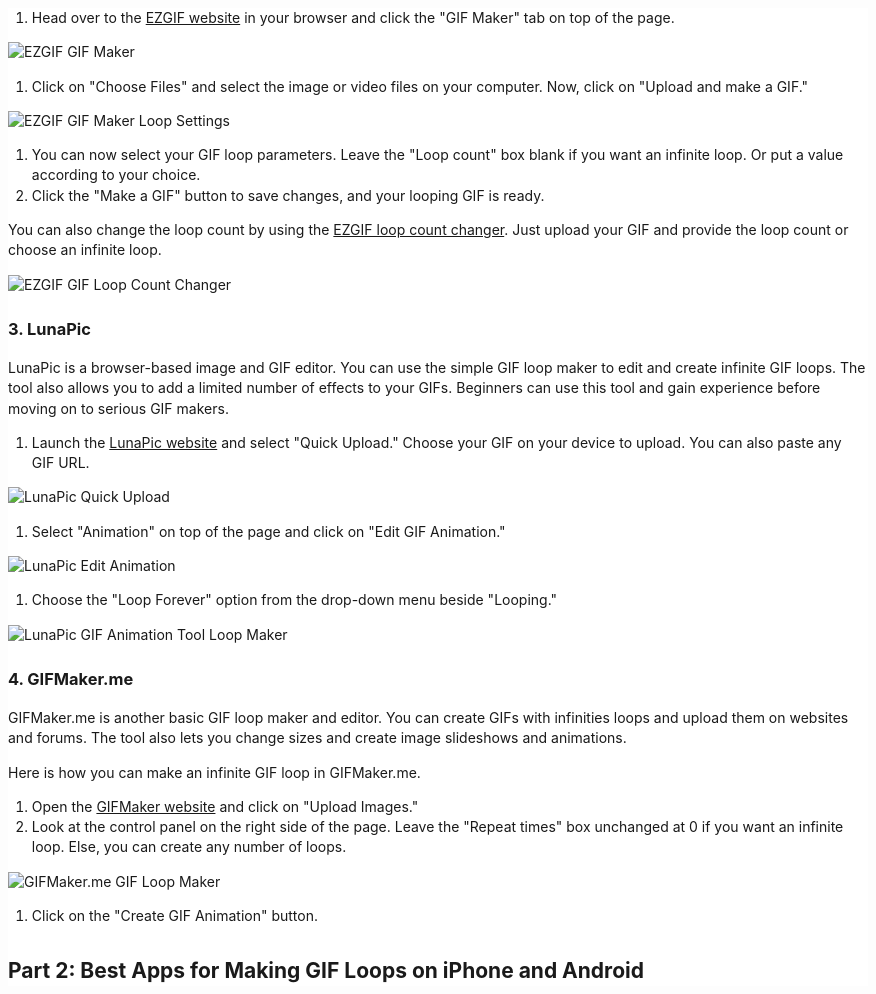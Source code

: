 1. Head over to the [EZGIF website](https://ezgif.com/maker) in your browser and click the "GIF Maker" tab on top of the page.

![EZGIF GIF Maker](https://images.wondershare.com/filmora/article-images/ezgif-gif-maker.jpg)

1. Click on "Choose Files" and select the image or video files on your computer. Now, click on "Upload and make a GIF."

![EZGIF GIF Maker Loop Settings](https://images.wondershare.com/filmora/article-images/ezgif-animated-gif-maker-loop-settings.jpg)

1. You can now select your GIF loop parameters. Leave the "Loop count" box blank if you want an infinite loop. Or put a value according to your choice.
2. Click the "Make a GIF" button to save changes, and your looping GIF is ready.

You can also change the loop count by using the [EZGIF loop count changer](https://ezgif.com/loop-count). Just upload your GIF and provide the loop count or choose an infinite loop.

![EZGIF GIF  Loop Count Changer](https://images.wondershare.com/filmora/article-images/ezgif-gif-loop-count-changer.jpg)

### 3. LunaPic

LunaPic is a browser-based image and GIF editor. You can use the simple GIF loop maker to edit and create infinite GIF loops. The tool also allows you to add a limited number of effects to your GIFs. Beginners can use this tool and gain experience before moving on to serious GIF makers.

1. Launch the [LunaPic website](https://www12.lunapic.com/editor/) and select "Quick Upload." Choose your GIF on your device to upload. You can also paste any GIF URL.

![LunaPic Quick Upload](https://images.wondershare.com/filmora/article-images/lunapic-quick-upload.jpg)

1. Select "Animation" on top of the page and click on "Edit GIF Animation."

![LunaPic  Edit Animation](https://images.wondershare.com/filmora/article-images/edit-gif-animation.jpg)

   1. Choose the "Loop Forever" option from the drop-down menu beside "Looping."

![LunaPic GIF Animation Tool Loop Maker](https://images.wondershare.com/filmora/article-images/gif-animation-tool-loop-maker.jpg)

### 4. GIFMaker.me

GIFMaker.me is another basic GIF loop maker and editor. You can create GIFs with infinities loops and upload them on websites and forums. The tool also lets you change sizes and create image slideshows and animations.

Here is how you can make an infinite GIF loop in GIFMaker.me.

1. Open the [GIFMaker website](https://gifmaker.me) and click on "Upload Images."
1. Look at the control panel on the right side of the page. Leave the "Repeat times" box unchanged at 0 if you want an infinite loop. Else, you can create any number of loops.

![GIFMaker.me  GIF   Loop Maker](https://images.wondershare.com/filmora/article-images/GIFMakerme-loop-setting.jpg)

1. Click on the "Create GIF Animation" button.

## Part 2: Best Apps for Making GIF Loops on iPhone and Android
